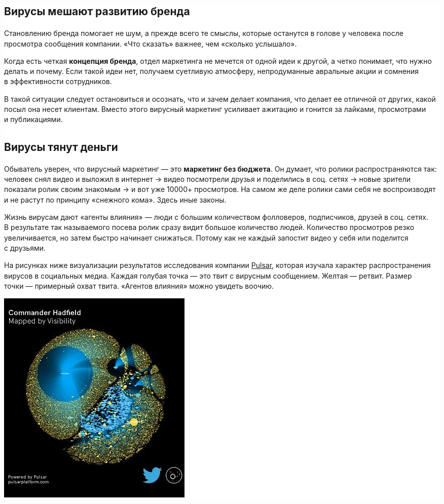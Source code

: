 </section>

<section class="row-gap--m">
<h2 class="section__title h1 bold ">Вирусы мешают развитию бренда</h2>
<p>Становлению бренда помогает не&nbsp;шум, а&nbsp;прежде всего те&nbsp;смыслы, которые останутся в&nbsp;голове у&nbsp;человека после просмотра сообщения компании. «Что сказать» важнее, чем «сколько услышало». </p>

<p>Когда есть четкая <b>концепция бренда</b>, отдел маркетинга не&nbsp;мечется от&nbsp;одной идеи к&nbsp;другой, а&nbsp;четко понимает, что нужно делать и&nbsp;почему. Если такой идеи нет, получаем суетливую атмосферу, непродуманные авральные акции и&nbsp;сомнения в&nbsp;эффективности сотрудников. </p>

<p>В&nbsp;такой ситуации следует остановиться и&nbsp;осознать, что и&nbsp;зачем делает компания, что делает ее&nbsp;отличной от&nbsp;других, какой посыл она несет клиентам. Вместо этого вирусный маркетинг усиливает ажитацию и&nbsp;гонится за&nbsp;лайками, просмотрами и&nbsp;публикациями. </p>
</section>

<section class="row-gap--m">
<h2 class="section__title h1 bold ">Вирусы тянут деньги </h2>
<p>Обыватель уверен, что вирусный маркетинг&nbsp;— это <b>маркетинг без бюджета</b>. Он&nbsp;думает, что ролики распространяются так: человек снял видео и&nbsp;выложил в&nbsp;интернет → видео посмотрели друзья и&nbsp;поделились в&nbsp;соц. сетях → новые зрители показали ролик своим знакомым → и&nbsp;вот уже 10000+&nbsp;просмотров. На&nbsp;самом&nbsp;же деле ролики сами себя не&nbsp;воспроизводят и&nbsp;не&nbsp;растут по&nbsp;принципу «снежного кома». Здесь иные законы. </p>

<p>Жизнь вирусам дают «агенты влияния»&nbsp;— люди с&nbsp;большим количеством фолловеров, подписчиков, друзей в&nbsp;соц. сетях. В&nbsp;результате так называемого посева ролик сразу видит большое количество людей. Количество просмотров резко увеличивается, но&nbsp;затем быстро начинает снижаться. Потому как не&nbsp;каждый запостит видео у&nbsp;себя или поделится с&nbsp;друзьями. </p>

<p>На&nbsp;рисунках ниже визуализации результатов исследования компании <a class="link" href="https://www.pulsarplatform.com/">Pulsar</a>, которая изучала характер распространения вирусов в&nbsp;социальных медиа. Каждая голубая точка&nbsp;— это твит с&nbsp;вирусным сообщением. Желтая&nbsp;— ретвит. Размер точки&nbsp;— примерный охват твита. «Агентов влияния» можно увидеть воочию. </p>

<div class="row">
	<div class="c-5" itemprop="image" itemscope itemtype="http://schema.org/ImageObject">
			<link itemprop="url" href="/assets/images/blog/razvitie-brenda/pulsar1.jpg">
			<picture>
				<source  srcset="/assets/images/blog/razvitie-brenda/pulsar1.avif" 		type="image/avif">	
				<source  srcset="/assets/images/blog/razvitie-brenda/pulsar1.webp" 		type="image/webp">
				<img class="image" loading="lazy" decoding="async" src="/assets/images/blog/razvitie-brenda/pulsar1.jpg" width="356" height="393" alt="распространение вирусов в социальных сетях" itemprop="contentUrl"/>
			</picture>
	</div>
	<div class="c-5" itemprop="image" itemscope itemtype="http://schema.org/ImageObject">
